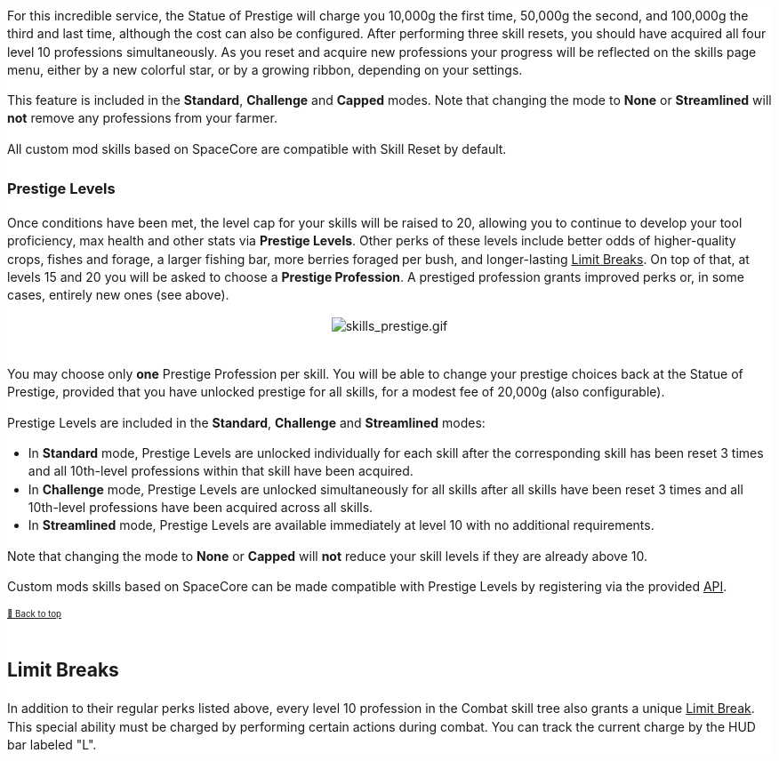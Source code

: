 For this incredible service, the Statue of Prestige will charge you 10,000g the first time, 50,000g the second, and 100,000g the third and last time, although the cost can also be configured. After performing three skill resets, you should have acquired all four level 10 professions simultaneously. As you reset and acquire new professions your progress will be reflected on the skills page menu, either by a new colorful star, or by a growing ribbon, depending on your settings.

This feature is included in the **Standard**, **Challenge** and **Capped** modes. Note that changing the mode to **None** or **Streamlined** will **not** remove any professions from your farmer.

All custom mod skills based on SpaceCore are compatible with Skill Reset by default.

### Prestige Levels

Once conditions have been met, the level cap for your skills will be raised to 20, allowing you to continue to develop your tool proficiency, max health and other stats via **Prestige Levels**. Other perks of these levels include better odds of higher-quality crops, fishes and forage, a larger fishing bar, more berries foraged per bush, and longer-lasting [Limit Breaks](#limit-breaks). On top of that, at levels 15 and 20 you will be asked to choose a **Prestige Profession**. A prestiged profession grants improved perks or, in some cases, entirely new ones (see above).

<div align="center">

<img src="https://gitlab.com/daleao/modular-overhaul/-/raw/main/resources/screenshots/skills_prestige.gif" alt="skills_prestige.gif" width="67%">
</div>

<br>

You may choose only **one** Prestige Profession per skill. You will be able to change your prestige choices back at the Statue of Prestige, provided that you have unlocked prestige for all skills, for a modest fee of 20,000g (also configurable).

Prestige Levels are included in the **Standard**, **Challenge** and **Streamlined** modes:

- In **Standard** mode, Prestige Levels are unlocked individually for each skill after the corresponding skill has been reset 3 times and all 10th-level professions within that skill have been acquired.
- In **Challenge** mode, Prestige Levels are unlocked simultaneously for all skills after all skills have been reset 3 times and all 10th-level professions have been acquired across all skills.
- In **Streamlined** mode, Prestige Levels are available immediately at level 10 with no additional requirements.

Note that changing the mode to **None** or **Capped** will **not** reduce your skill levels if they are already above 10.

Custom mods skills based on SpaceCore can be made compatible with Prestige Levels by registering via the provided [API](../../API/IModularOverhaulApi.cs).

<sup><sup>[🔼 Back to top](#margo--professions-prfs)</sup></sup>

## Limit Breaks

In addition to their regular perks listed above, every level 10 profession in the Combat skill tree also grants a unique [Limit Break](https://tvtropes.org/pmwiki/pmwiki.php/Main/LimitBreak). This special ability must be charged by performing certain actions during combat. You can track the current charge by the HUD bar labeled "L".
